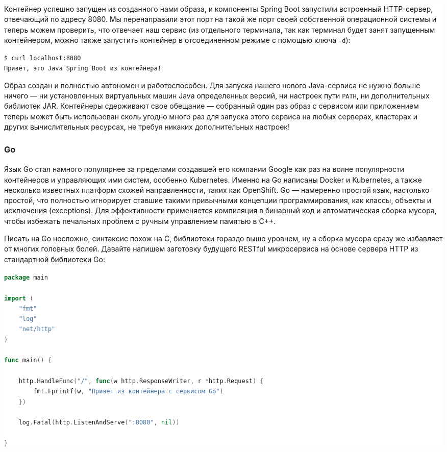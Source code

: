 Контейнер успешно запущен из созданного нами образа, и компоненты Spring Boot запустили встроенный HTTP-сервер, отвечающий по адресу 8080. Мы перенаправили этот порт на такой же порт своей собственной операционной системы и теперь можем проверить, что отвечает наш сервис (из отдельного терминала, так как терминал будет занят запущенным контейнером, можно также запустить контейнер в отсоединенном режиме с помощью ключа `-d`):

```console
$ curl localhost:8080
Привет, это Java Spring Boot из контейнера!

```

Образ создан и полностью автономен и работоспособен. Для запуска нашего нового Java-сервиса не нужно больше ничего — ни установленных виртуальных машин Java определенных версий, ни настроек пути `PATH`, ни дополнительных библиотек JAR. Контейнеры сдерживают свое обещание — собранный один раз образ с сервисом или приложением теперь может быть использован сколь угодно много раз для запуска этого сервиса на любых серверах, кластерах и других вычислительных ресурсах, не требуя никаких дополнительных настроек!

### Go

Язык Go стал намного популярнее за пределами создавшей его компании Google как раз на волне популярности контейнеров и управляющих ими систем, особенно Kubernetes. Именно на Go написаны Docker и Kubernetes, а также несколько известных платформ схожей направленности, таких как OpenShift. Go — намеренно простой язык, настолько простой, что полностью игнорирует ставшие такими привычными концепции программирования, как классы, объекты и исключения (exceptions). Для эффективности применяется компиляция в бинарный код и автоматическая сборка мусора, чтобы избежать печальных проблем с ручным управлением памятью в C++.

Писать на Go несложно, синтаксис похож на C, библиотеки гораздо выше уровнем, ну а сборка мусора сразу же избавляет от многих головных болей. Давайте напишем заготовку будущего RESTful микросервиса на основе сервера HTTP из стандартной библиотеки Go:

```go
package main

import (
    "fmt"
    "log"
    "net/http"
)

func main() {

    http.HandleFunc("/", func(w http.ResponseWriter, r *http.Request) {
        fmt.Fprintf(w, "Привет из контейнера с сервисом Go")
    })

    log.Fatal(http.ListenAndServe(":8080", nil))

}

```

